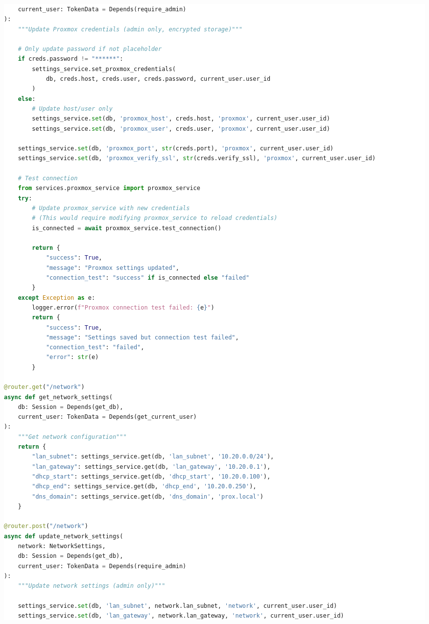 ```python
    current_user: TokenData = Depends(require_admin)
):
    """Update Proxmox credentials (admin only, encrypted storage)"""

    # Only update password if not placeholder
    if creds.password != "******":
        settings_service.set_proxmox_credentials(
            db, creds.host, creds.user, creds.password, current_user.user_id
        )
    else:
        # Update host/user only
        settings_service.set(db, 'proxmox_host', creds.host, 'proxmox', current_user.user_id)
        settings_service.set(db, 'proxmox_user', creds.user, 'proxmox', current_user.user_id)

    settings_service.set(db, 'proxmox_port', str(creds.port), 'proxmox', current_user.user_id)
    settings_service.set(db, 'proxmox_verify_ssl', str(creds.verify_ssl), 'proxmox', current_user.user_id)

    # Test connection
    from services.proxmox_service import proxmox_service
    try:
        # Update proxmox_service with new credentials
        # (This would require modifying proxmox_service to reload credentials)
        is_connected = await proxmox_service.test_connection()

        return {
            "success": True,
            "message": "Proxmox settings updated",
            "connection_test": "success" if is_connected else "failed"
        }
    except Exception as e:
        logger.error(f"Proxmox connection test failed: {e}")
        return {
            "success": True,
            "message": "Settings saved but connection test failed",
            "connection_test": "failed",
            "error": str(e)
        }

@router.get("/network")
async def get_network_settings(
    db: Session = Depends(get_db),
    current_user: TokenData = Depends(get_current_user)
):
    """Get network configuration"""
    return {
        "lan_subnet": settings_service.get(db, 'lan_subnet', '10.20.0.0/24'),
        "lan_gateway": settings_service.get(db, 'lan_gateway', '10.20.0.1'),
        "dhcp_start": settings_service.get(db, 'dhcp_start', '10.20.0.100'),
        "dhcp_end": settings_service.get(db, 'dhcp_end', '10.20.0.250'),
        "dns_domain": settings_service.get(db, 'dns_domain', 'prox.local')
    }

@router.post("/network")
async def update_network_settings(
    network: NetworkSettings,
    db: Session = Depends(get_db),
    current_user: TokenData = Depends(require_admin)
):
    """Update network settings (admin only)"""

    settings_service.set(db, 'lan_subnet', network.lan_subnet, 'network', current_user.user_id)
    settings_service.set(db, 'lan_gateway', network.lan_gateway, 'network', current_user.user_id)
```